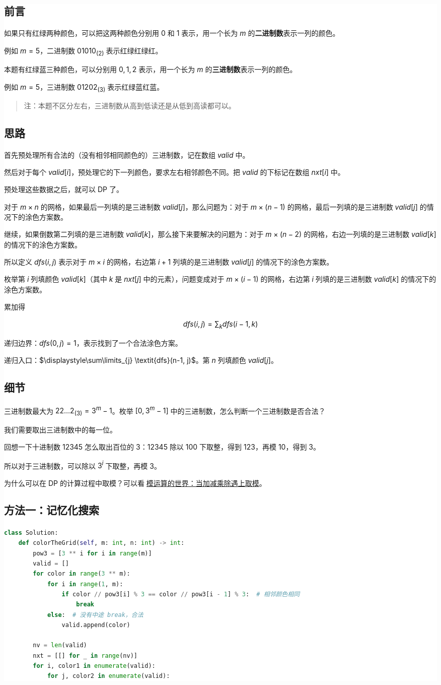 ## 前言

如果只有红绿两种颜色，可以把这两种颜色分别用 $0$ 和 $1$ 表示，用一个长为 $m$ 的**二进制数**表示一列的颜色。

例如 $m=5$，二进制数 $01010_{(2)}$ 表示红绿红绿红。

本题有红绿蓝三种颜色，可以分别用 $0,1,2$ 表示，用一个长为 $m$ 的**三进制数**表示一列的颜色。

例如 $m=5$，三进制数 $01202_{(3)}$ 表示红绿蓝红蓝。

> 注：本题不区分左右，三进制数从高到低读还是从低到高读都可以。

## 思路

首先预处理所有合法的（没有相邻相同颜色的）三进制数，记在数组 $\textit{valid}$ 中。

然后对于每个 $\textit{valid}[i]$，预处理它的下一列颜色，要求左右相邻颜色不同。把 $\textit{valid}$ 的下标记在数组 $\textit{nxt}[i]$ 中。

预处理这些数据之后，就可以 DP 了。

对于 $m\times n$ 的网格，如果最后一列填的是三进制数 $\textit{valid}[j]$，那么问题为：对于 $m\times (n-1)$ 的网格，最后一列填的是三进制数 $\textit{valid}[j]$ 的情况下的涂色方案数。

继续，如果倒数第二列填的是三进制数 $\textit{valid}[k]$，那么接下来要解决的问题为：对于 $m\times (n-2)$ 的网格，右边一列填的是三进制数 $\textit{valid}[k]$ 的情况下的涂色方案数。

所以定义 $\textit{dfs}(i,j)$ 表示对于 $m\times i$ 的网格，右边第 $i+1$ 列填的是三进制数 $\textit{valid}[j]$ 的情况下的涂色方案数。

枚举第 $i$ 列填颜色 $\textit{valid}[k]$（其中 $k$ 是 $\textit{nxt}[j]$ 中的元素），问题变成对于 $m\times (i-1)$ 的网格，右边第 $i$ 列填的是三进制数 $\textit{valid}[k]$ 的情况下的涂色方案数。

累加得

$$
\textit{dfs}(i,j) = \sum_{k} \textit{dfs}(i-1,k)
$$

递归边界：$\textit{dfs}(0,j) = 1$，表示找到了一个合法涂色方案。

递归入口：$\displaystyle\sum\limits_{j} \textit{dfs}(n-1, j)$。第 $n$ 列填颜色 $\textit{valid}[j]$。

## 细节

三进制数最大为 $22\ldots 2_{(3)} = 3^m-1$。枚举 $[0,3^m-1]$ 中的三进制数，怎么判断一个三进制数是否合法？

我们需要取出三进制数中的每一位。

回想一下十进制数 $12345$ 怎么取出百位的 $3$：$12345$ 除以 $100$ 下取整，得到 $123$，再模 $10$，得到 $3$。

所以对于三进制数，可以除以 $3^i$ 下取整，再模 $3$。

为什么可以在 DP 的计算过程中取模？可以看 [模运算的世界：当加减乘除遇上取模](https://leetcode.cn/circle/discuss/mDfnkW/)。

## 方法一：记忆化搜索

```py [sol-Python3]
class Solution:
    def colorTheGrid(self, m: int, n: int) -> int:
        pow3 = [3 ** i for i in range(m)]
        valid = []
        for color in range(3 ** m):
            for i in range(1, m):
                if color // pow3[i] % 3 == color // pow3[i - 1] % 3:  # 相邻颜色相同
                    break
            else:  # 没有中途 break，合法
                valid.append(color)

        nv = len(valid)
        nxt = [[] for _ in range(nv)]
        for i, color1 in enumerate(valid):
            for j, color2 in enumerate(valid):
```
